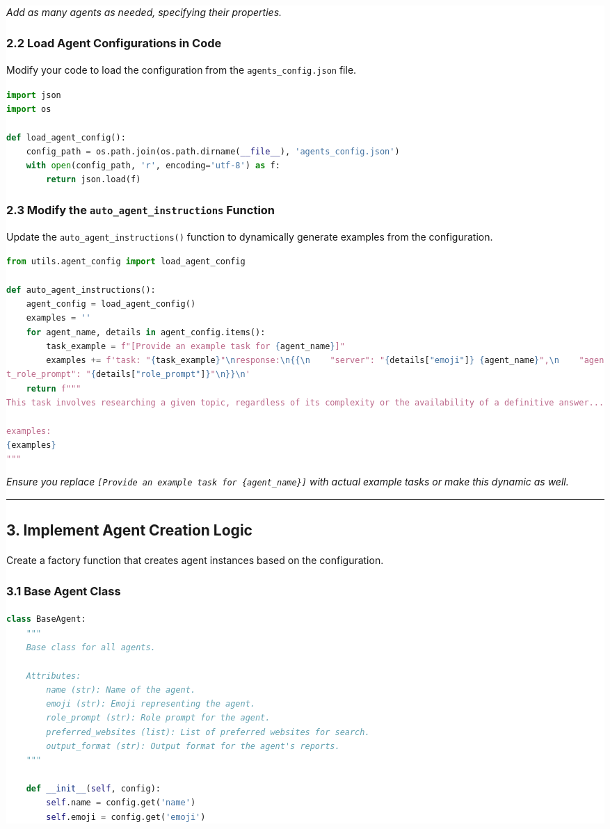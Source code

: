 *Add as many agents as needed, specifying their properties.*

### 2.2 Load Agent Configurations in Code

Modify your code to load the configuration from the `agents_config.json` file.

```python:utils/agent_config.py
import json
import os

def load_agent_config():
    config_path = os.path.join(os.path.dirname(__file__), 'agents_config.json')
    with open(config_path, 'r', encoding='utf-8') as f:
        return json.load(f)
```

### 2.3 Modify the `auto_agent_instructions` Function

Update the `auto_agent_instructions()` function to dynamically generate examples from the configuration.

```python:prompts.py
from utils.agent_config import load_agent_config

def auto_agent_instructions():
    agent_config = load_agent_config()
    examples = ''
    for agent_name, details in agent_config.items():
        task_example = f"[Provide an example task for {agent_name}]"
        examples += f'task: "{task_example}"\nresponse:\n{{\n    "server": "{details["emoji"]} {agent_name}",\n    "agent_role_prompt": "{details["role_prompt"]}"\n}}\n'
    return f"""
This task involves researching a given topic, regardless of its complexity or the availability of a definitive answer...

examples:
{examples}
"""
```

*Ensure you replace `[Provide an example task for {agent_name}]` with actual example tasks or make this dynamic as well.*

---

## 3. Implement Agent Creation Logic

Create a factory function that creates agent instances based on the configuration.

### 3.1 Base Agent Class

```python:agents/base_agent.py
class BaseAgent:
    """
    Base class for all agents.

    Attributes:
        name (str): Name of the agent.
        emoji (str): Emoji representing the agent.
        role_prompt (str): Role prompt for the agent.
        preferred_websites (list): List of preferred websites for search.
        output_format (str): Output format for the agent's reports.
    """

    def __init__(self, config):
        self.name = config.get('name')
        self.emoji = config.get('emoji')
```